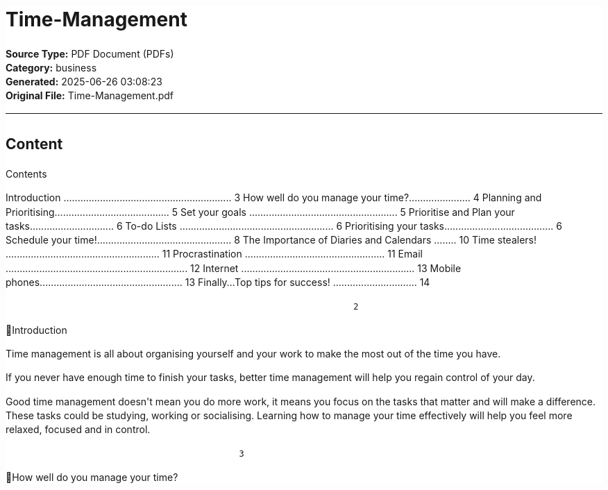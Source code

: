 ﻿# Time-Management

**Source Type:** PDF Document (PDFs)  
**Category:** business  
**Generated:** 2025-06-26 03:08:23  
**Original File:** Time-Management.pdf

---

## Content

Contents

Introduction ............................................................ 3
How well do you manage your time?...................... 4
Planning and Prioritising......................................... 5
  Set your goals ..................................................... 5
  Prioritise and Plan your tasks.............................. 6
     To-do Lists ....................................................... 6
     Prioritising your tasks....................................... 6
Schedule your time!................................................ 8
  The Importance of Diaries and Calendars ........ 10
Time stealers! ....................................................... 11
  Procrastination .................................................. 11
  Email ................................................................. 12
  Internet .............................................................. 13
  Mobile phones................................................... 13
Finally…Top tips for success! .............................. 14




                                                                          2
Introduction


Time management is all about organising yourself
and your work to make the most out of the time you
have.

If you never have enough time to finish your tasks,
better time management will help you regain control
of your day.

Good time management doesn't mean you do more
work, it means you focus on the tasks that matter
and will make a difference. These tasks could be
studying, working or socialising. Learning how to
manage your time effectively will help you feel more
relaxed, focused and in control.




                                                   3
How well do you manage your time?

